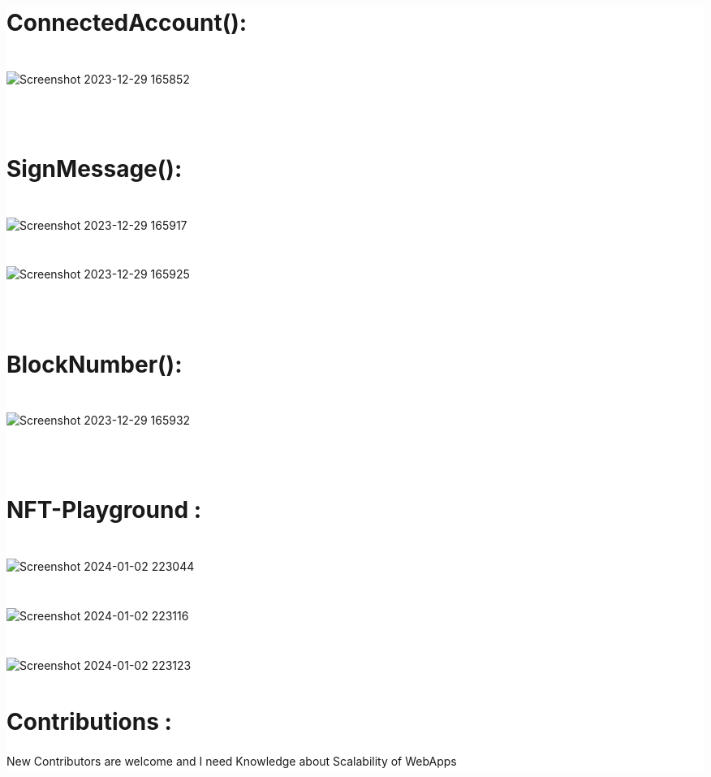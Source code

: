 # ConnectedAccount():
<br />
<img width="305" alt="Screenshot 2023-12-29 165852" src="https://github.com/Adidem23/EnchantDapp/assets/124609794/37c24bdd-79c7-4dad-a800-33fe06ab8a10">
<br />
<br />
<br />

# SignMessage():
<br/>
<img width="957" alt="Screenshot 2023-12-29 165917" src="https://github.com/Adidem23/EnchantDapp/assets/124609794/3b9c6399-0112-49d2-9945-6e08ff931442">
<br />
<br />
<br />
<img width="956" alt="Screenshot 2023-12-29 165925" src="https://github.com/Adidem23/EnchantDapp/assets/124609794/402c484c-b297-42d8-8f9e-c39a0fbaadd2">
<br />
<br />
<br />

# BlockNumber():
<br/>
<img width="960" alt="Screenshot 2023-12-29 165932" src="https://github.com/Adidem23/EnchantDapp/assets/124609794/75542886-cf88-41d5-bb74-ef99b4c63dea">
<br />
<br />
<br />

# NFT-Playground : 
<br/>
<img width="959" alt="Screenshot 2024-01-02 223044" src="https://github.com/Adidem23/ChainSailor/assets/124609794/c01b28b9-5cab-4521-9e69-9d1ca771ca1d">
<br />
<br />
<br />
<img width="960" alt="Screenshot 2024-01-02 223116" src="https://github.com/Adidem23/ChainSailor/assets/124609794/5900604d-fd77-4f9f-9d67-5cfdaf80259d">
<br />
<br />
<br />
<img width="959" alt="Screenshot 2024-01-02 223123" src="https://github.com/Adidem23/ChainSailor/assets/124609794/89bb24c4-9fcd-4f09-a461-ff2fde004c86">


  
# Contributions : 
New Contributors are welcome and I need Knowledge about Scalability of WebApps
